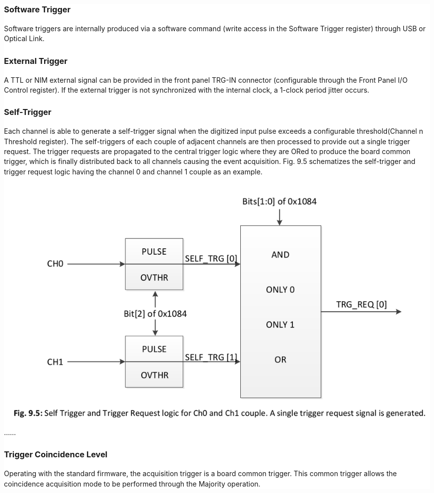 ### Software Trigger

Software triggers are internally produced via a software command (write access in the Software Trigger register) through USB or Optical Link.

### External Trigger

A TTL or NIM external signal can be provided in the front panel TRG-IN connector (configurable through the Front Panel I/O Control register). If the external trigger is not synchronized with the internal clock, a 1-clock period jitter occurs.

### Self-Trigger
Each channel is able to generate a self-trigger signal when the digitized input pulse exceeds a configurable threshold(Channel n Threshold register). The self-triggers of each couple of adjacent channels are then processed to provide out a single trigger request. The trigger requests are propagated to the central trigger logic where they are ORed to produce the board common trigger, which is finally distributed back to all channels causing the event acquisition. Fig. 9.5 schematizes the self-trigger and trigger request logic having the channel 0 and channel 1 couple as an example.

![Self Trigger and Trigger Request logic for Ch0 and Ch1 couple. A single trigger request signal is generated.](/img/Digitizer/CAENDT5730_SELFTRIGGRT_95.png)


……

### Trigger Coincidence Level
Operating with the standard firmware, the acquisition trigger is a board common trigger. This common trigger allows the coincidence acquisition mode to be performed through the Majority operation.
